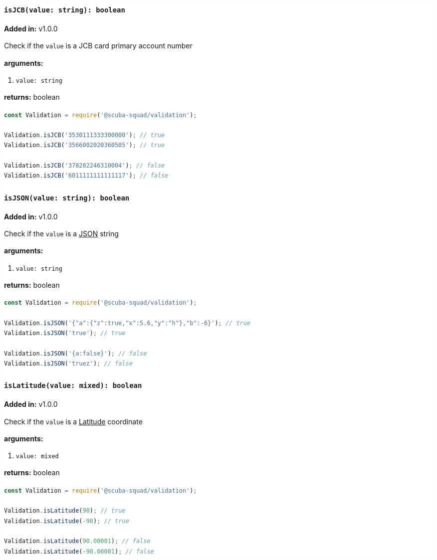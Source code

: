 ### `isJCB(value: string): boolean`
**Added in:** v1.0.0

Check if the `value` is a JCB card primary account number

**arguments:**
1. `value: string`

**returns:** boolean

```javascript
const Validation = require('@scuba-squad/validation');

Validation.isJCB('3530111333300000'); // true
Validation.isJCB('3566002020360505'); // true

Validation.isJCB('378282246310004'); // false
Validation.isJCB('6011111111111117'); // false
```

### `isJSON(value: string): boolean`
**Added in:** v1.0.0

Check if the `value` is a [JSON](https://json.org/) string

**arguments:**
1. `value: string`

**returns:** boolean

```javascript
const Validation = require('@scuba-squad/validation');

Validation.isJSON('{"a":{"z":true,"x":5.6,"y":"h"},"b":-6}'); // true
Validation.isJSON('true'); // true

Validation.isJSON('{a:false}'); // false
Validation.isJSON('truez'); // false
```

### `isLatitude(value: mixed): boolean`
**Added in:** v1.0.0

Check if the `value` is a [Latitude](https://en.wikipedia.org/wiki/Latitude) coordinate

**arguments:**
1. `value: mixed`

**returns:** boolean

```javascript
const Validation = require('@scuba-squad/validation');

Validation.isLatitude(90); // true
Validation.isLatitude(-90); // true

Validation.isLatitude(90.00001); // false
Validation.isLatitude(-90.00001); // false
```
